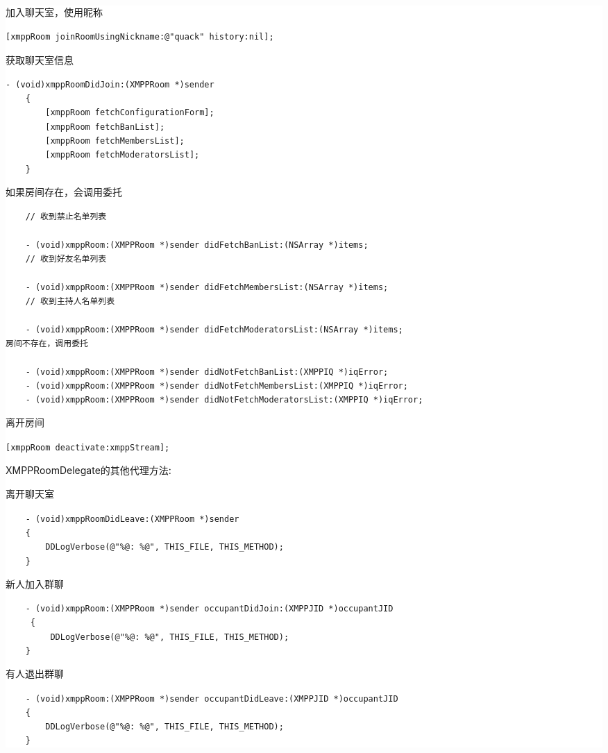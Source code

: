 加入聊天室，使用昵称

 
    [xmppRoom joinRoomUsingNickname:@"quack" history:nil];
    
获取聊天室信息

	- (void)xmppRoomDidJoin:(XMPPRoom *)sender
	    {
	        [xmppRoom fetchConfigurationForm];
	        [xmppRoom fetchBanList];
	        [xmppRoom fetchMembersList];
	        [xmppRoom fetchModeratorsList];
	    }
    
    
如果房间存在，会调用委托

	    // 收到禁止名单列表
	
	    - (void)xmppRoom:(XMPPRoom *)sender didFetchBanList:(NSArray *)items;
	    // 收到好友名单列表
	
	    - (void)xmppRoom:(XMPPRoom *)sender didFetchMembersList:(NSArray *)items;
	    // 收到主持人名单列表
	
	    - (void)xmppRoom:(XMPPRoom *)sender didFetchModeratorsList:(NSArray *)items;
	房间不存在，调用委托
	
	    - (void)xmppRoom:(XMPPRoom *)sender didNotFetchBanList:(XMPPIQ *)iqError;
	    - (void)xmppRoom:(XMPPRoom *)sender didNotFetchMembersList:(XMPPIQ *)iqError;
	    - (void)xmppRoom:(XMPPRoom *)sender didNotFetchModeratorsList:(XMPPIQ *)iqError;
	    
离开房间

	[xmppRoom deactivate:xmppStream];
 


XMPPRoomDelegate的其他代理方法:


离开聊天室

	    - (void)xmppRoomDidLeave:(XMPPRoom *)sender
	    {
	        DDLogVerbose(@"%@: %@", THIS_FILE, THIS_METHOD);
	    }
	    
新人加入群聊

	    - (void)xmppRoom:(XMPPRoom *)sender occupantDidJoin:(XMPPJID *)occupantJID
	     {
	         DDLogVerbose(@"%@: %@", THIS_FILE, THIS_METHOD);
	    }
	    
有人退出群聊

	    - (void)xmppRoom:(XMPPRoom *)sender occupantDidLeave:(XMPPJID *)occupantJID
	    {
	        DDLogVerbose(@"%@: %@", THIS_FILE, THIS_METHOD);
	    }
	    